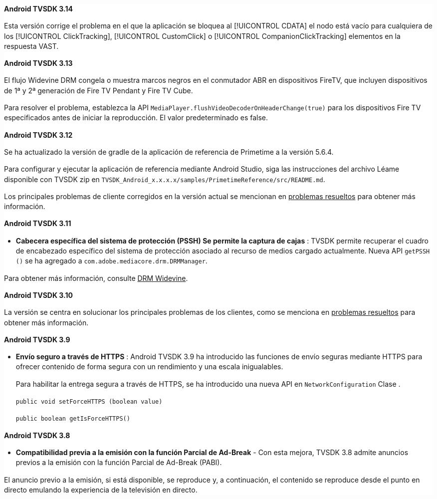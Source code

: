 **Android TVSDK 3.14**

Esta versión corrige el problema en el que la aplicación se bloquea al [!UICONTROL CDATA] el nodo está vacío para cualquiera de los [!UICONTROL ClickTracking], [!UICONTROL CustomClick] o [!UICONTROL CompanionClickTracking] elementos en la respuesta VAST.

**Android TVSDK 3.13**

El flujo Widevine DRM congela o muestra marcos negros en el conmutador ABR en dispositivos FireTV, que incluyen dispositivos de 1ª y 2ª generación de Fire TV Pendant y Fire TV Cube.

Para resolver el problema, establezca la API `MediaPlayer.flushVideoDecoderOnHeaderChange(true)` para los dispositivos Fire TV especificados antes de iniciar la reproducción. El valor predeterminado es false.

**Android TVSDK 3.12**

Se ha actualizado la versión de gradle de la aplicación de referencia de Primetime a la versión 5.6.4.

Para configurar y ejecutar la aplicación de referencia mediante Android Studio, siga las instrucciones del archivo Léame disponible con TVSDK zip en `TVSDK_Android_x.x.x.x/samples/PrimetimeReference/src/README.md`.

Los principales problemas de cliente corregidos en la versión actual se mencionan en [problemas resueltos](#resolved-issues) para obtener más información.

**Android TVSDK 3.11**

* **Cabecera específica del sistema de protección (PSSH) Se permite la captura de cajas** : TVSDK permite recuperar el cuadro de encabezado específico del sistema de protección asociado al recurso de medios cargado actualmente. Nueva API `getPSSH()` se ha agregado a `com.adobe.mediacore.drm.DRMManager`.

Para obtener más información, consulte [DRM Widevine](../programming/tvsdk-3x-android-prog/android-3x-content-security/android-3x-drm-widevine.md).

**Android TVSDK 3.10**

La versión se centra en solucionar los principales problemas de los clientes, como se menciona en [problemas resueltos](#resolved-issues) para obtener más información.

**Android TVSDK 3.9**

* **Envío seguro a través de HTTPS** : Android TVSDK 3.9 ha introducido las funciones de envío seguras mediante HTTPS para ofrecer contenido de forma segura con un rendimiento y una escala inigualables.

   Para habilitar la entrega segura a través de HTTPS, se ha introducido una nueva API en `NetworkConfiguration` Clase .

   `public void setForceHTTPS (boolean value)`

   `public boolean getIsForceHTTPS()`

**Android TVSDK 3.8**

* **Compatibilidad previa a la emisión con la función Parcial de Ad-Break** - Con esta mejora, TVSDK 3.8 admite anuncios previos a la emisión con la función Parcial de Ad-Break (PABI).

El anuncio previo a la emisión, si está disponible, se reproduce y, a continuación, el contenido se reproduce desde el punto en directo emulando la experiencia de la televisión en directo.
